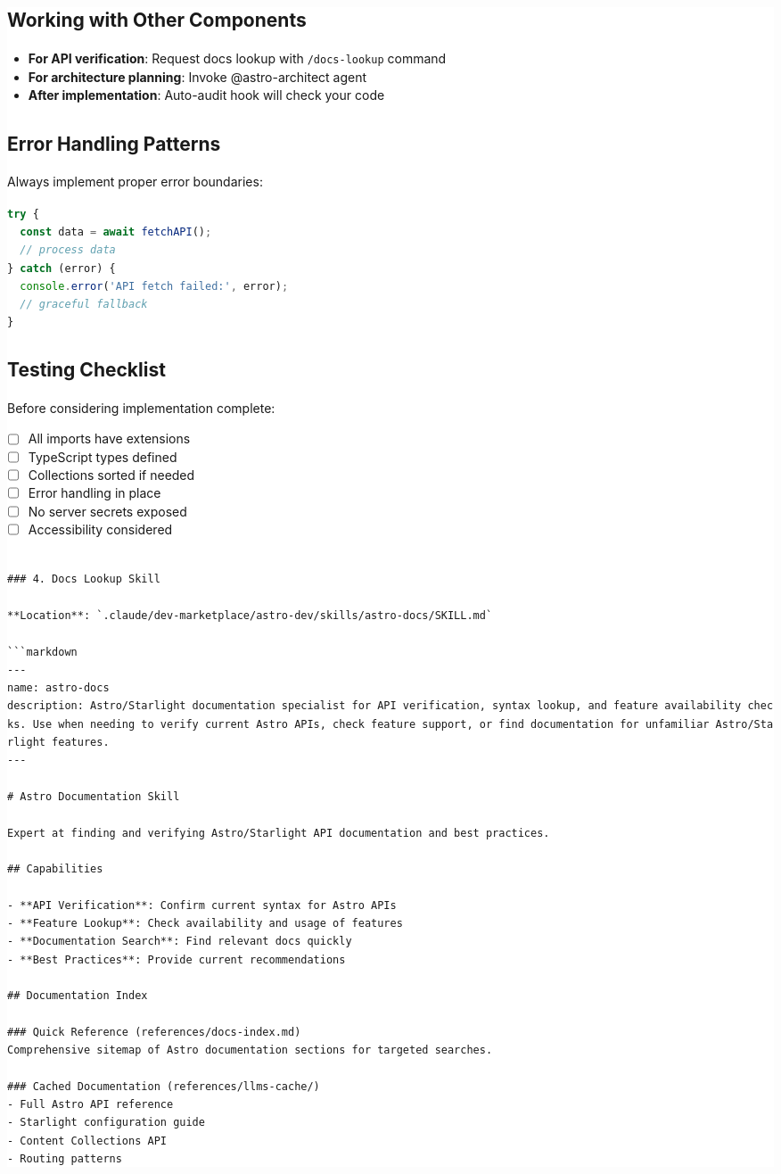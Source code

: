 ## Working with Other Components

- **For API verification**: Request docs lookup with `/docs-lookup` command
- **For architecture planning**: Invoke @astro-architect agent
- **After implementation**: Auto-audit hook will check your code

## Error Handling Patterns

Always implement proper error boundaries:

```typescript
try {
  const data = await fetchAPI();
  // process data
} catch (error) {
  console.error('API fetch failed:', error);
  // graceful fallback
}
```

## Testing Checklist

Before considering implementation complete:
- [ ] All imports have extensions
- [ ] TypeScript types defined
- [ ] Collections sorted if needed
- [ ] Error handling in place
- [ ] No server secrets exposed
- [ ] Accessibility considered
```

### 4. Docs Lookup Skill

**Location**: `.claude/dev-marketplace/astro-dev/skills/astro-docs/SKILL.md`

```markdown
---
name: astro-docs
description: Astro/Starlight documentation specialist for API verification, syntax lookup, and feature availability checks. Use when needing to verify current Astro APIs, check feature support, or find documentation for unfamiliar Astro/Starlight features.
---

# Astro Documentation Skill

Expert at finding and verifying Astro/Starlight API documentation and best practices.

## Capabilities

- **API Verification**: Confirm current syntax for Astro APIs
- **Feature Lookup**: Check availability and usage of features
- **Documentation Search**: Find relevant docs quickly
- **Best Practices**: Provide current recommendations

## Documentation Index

### Quick Reference (references/docs-index.md)
Comprehensive sitemap of Astro documentation sections for targeted searches.

### Cached Documentation (references/llms-cache/)
- Full Astro API reference
- Starlight configuration guide
- Content Collections API
- Routing patterns
```